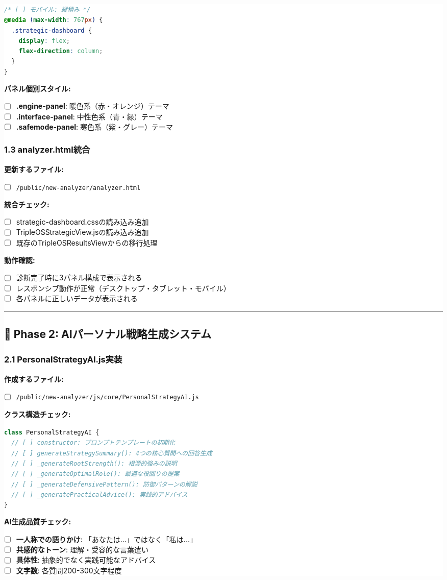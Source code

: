 ```css
/* [ ] モバイル: 縦積み */
@media (max-width: 767px) {
  .strategic-dashboard {
    display: flex;
    flex-direction: column;
  }
}
```

**パネル個別スタイル:**
- [ ] **.engine-panel**: 暖色系（赤・オレンジ）テーマ
- [ ] **.interface-panel**: 中性色系（青・緑）テーマ
- [ ] **.safemode-panel**: 寒色系（紫・グレー）テーマ

### 1.3 analyzer.html統合

**更新するファイル:**
- [ ] `/public/new-analyzer/analyzer.html`

**統合チェック:**
- [ ] strategic-dashboard.cssの読み込み追加
- [ ] TripleOSStrategicView.jsの読み込み追加
- [ ] 既存のTripleOSResultsViewからの移行処理

**動作確認:**
- [ ] 診断完了時に3パネル構成で表示される
- [ ] レスポンシブ動作が正常（デスクトップ・タブレット・モバイル）
- [ ] 各パネルに正しいデータが表示される

---

## 🤖 Phase 2: AIパーソナル戦略生成システム

### 2.1 PersonalStrategyAI.js実装

**作成するファイル:**
- [ ] `/public/new-analyzer/js/core/PersonalStrategyAI.js`

**クラス構造チェック:**
```javascript
class PersonalStrategyAI {
  // [ ] constructor: プロンプトテンプレートの初期化
  // [ ] generateStrategySummary(): 4つの核心質問への回答生成
  // [ ] _generateRootStrength(): 根源的強みの説明
  // [ ] _generateOptimalRole(): 最適な役回りの提案
  // [ ] _generateDefensivePattern(): 防御パターンの解説
  // [ ] _generatePracticalAdvice(): 実践的アドバイス
}
```

**AI生成品質チェック:**
- [ ] **一人称での語りかけ**: 「あなたは...」ではなく「私は...」
- [ ] **共感的なトーン**: 理解・受容的な言葉遣い
- [ ] **具体性**: 抽象的でなく実践可能なアドバイス
- [ ] **文字数**: 各質問200-300文字程度
